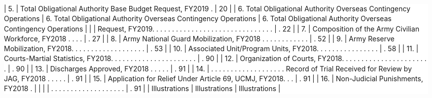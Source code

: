 | 5.                                                                                                                 | Total Obligational Authority Base Budget Request, FY2019 .                                                                                                                                                 | 20                                                              |
| 6. Total Obligational Authority Overseas Contingency Operations                                                    | 6. Total Obligational Authority Overseas Contingency Operations                                                                                                                                            | 6. Total Obligational Authority Overseas Contingency Operations |
|                                                                                                                    | Request, FY2019. . . . . . . . . . . . . . . . . . . . . . . . . . . . . . .                                                                                                                               | . 22                                                            |
| 7.                                                                                                                 | Composition of the Army Civilian Workforce, FY2018 . . . .                                                                                                                                                 | . 27                                                            |
| 8.                                                                                                                 | Army National Guard Mobilization, FY2018 . . . . . . . . . . . .                                                                                                                                           | . 52                                                            |
| 9.                                                                                                                 | Army Reserve Mobilization, FY2018. . . . . . . . . . . . . . . . . . .                                                                                                                                     | . 53                                                            |
| 10.                                                                                                                | Associated Unit/Program Units, FY2018. . . . . . . . . . . . . . . .                                                                                                                                       | . 58                                                            |
| 11.                                                                                                                | Courts-Martial Statistics, FY2018. . . . . . . . . . . . . . . . . . . . . .                                                                                                                               | . 90                                                            |
| 12.                                                                                                                | Organization of Courts, FY2018. . . . . . . . . . . . . . . . . . . . . . .                                                                                                                                | . 90                                                            |
| 13.                                                                                                                | Discharges Approved, FY2018 . . . . .                                                                                                                                                                      | . 91                                                            |
| 14.                                                                                                                | . . . . . . . . . . . . . . . . . . . Record of Trial Received for Review by JAG, FY2018 . . . . .                                                                                                         | . 91                                                            |
| 15.                                                                                                                | Application for Relief Under Article 69, UCMJ, FY2018. . .                                                                                                                                                 | . 91                                                            |
| 16.                                                                                                                | Non-Judicial Punishments, FY2018 .                                                                                                                                                                         |                                                                 |
|                                                                                                                    | . . . . . . . . . . . . . . . . . . .                                                                                                                                                                      | . 91                                                            |
| Illustrations                                                                                                      | Illustrations                                                                                                                                                                                              | Illustrations                                                   |